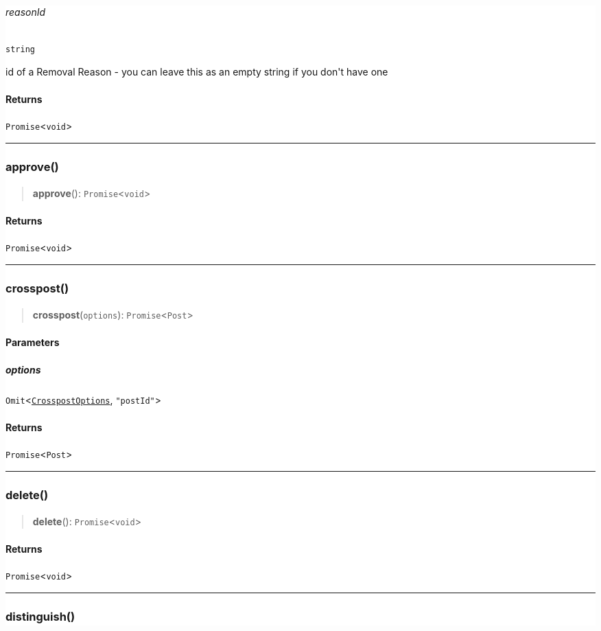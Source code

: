 ###### reasonId

`string`

id of a Removal Reason - you can leave this as an empty string if you don't have one

#### Returns

`Promise`\<`void`\>

---

<a id="approve"></a>

### approve()

> **approve**(): `Promise`\<`void`\>

#### Returns

`Promise`\<`void`\>

---

<a id="crosspost"></a>

### crosspost()

> **crosspost**(`options`): `Promise`\<`Post`\>

#### Parameters

##### options

`Omit`\<[`CrosspostOptions`](../type-aliases/CrosspostOptions.md), `"postId"`\>

#### Returns

`Promise`\<`Post`\>

---

<a id="delete"></a>

### delete()

> **delete**(): `Promise`\<`void`\>

#### Returns

`Promise`\<`void`\>

---

<a id="distinguish"></a>

### distinguish()
